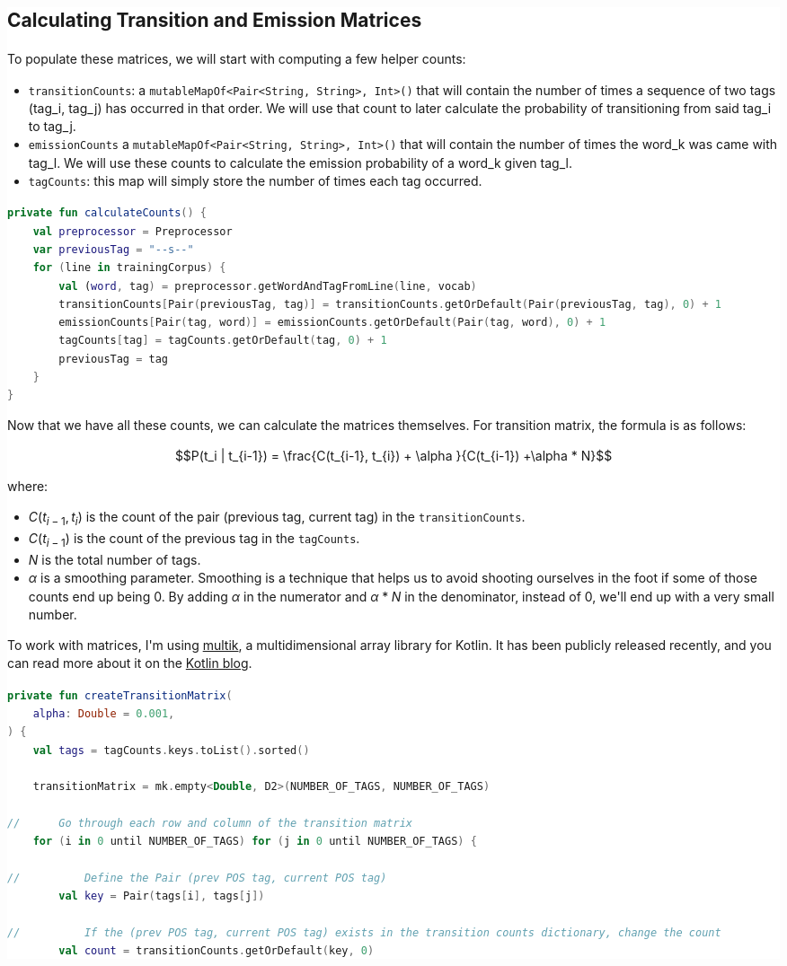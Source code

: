 ## Calculating Transition and Emission Matrices
To populate these matrices, we will start with computing a few helper counts:
* `transitionCounts`: a `mutableMapOf<Pair<String, String>, Int>()` that will contain the number of times a sequence of 
  two tags (tag_i, tag_j) has occurred in that order. We will use that count to later calculate the probability of 
  transitioning from said tag_i to tag_j.
* `emissionCounts` a `mutableMapOf<Pair<String, String>, Int>()` that will contain the number of times the word_k was 
  came with tag_l. We will use these counts to calculate the emission probability of a word_k given tag_l.
* `tagCounts`: this map will simply store the number of times each tag occurred.

```kotlin
private fun calculateCounts() {
    val preprocessor = Preprocessor
    var previousTag = "--s--"
    for (line in trainingCorpus) {
        val (word, tag) = preprocessor.getWordAndTagFromLine(line, vocab)
        transitionCounts[Pair(previousTag, tag)] = transitionCounts.getOrDefault(Pair(previousTag, tag), 0) + 1
        emissionCounts[Pair(tag, word)] = emissionCounts.getOrDefault(Pair(tag, word), 0) + 1
        tagCounts[tag] = tagCounts.getOrDefault(tag, 0) + 1
        previousTag = tag
    }
}
```

Now that we have all these counts, we can calculate the matrices themselves.
For transition matrix, the formula is as follows:

$$P(t_i | t_{i-1}) = \frac{C(t_{i-1}, t_{i}) + \alpha }{C(t_{i-1}) +\alpha * N}$$

where:
* $C(t_{i-1}, t_{i})$ is the count of the pair (previous tag, current tag) in the `transitionCounts`.
* $C(t_{i-1})$ is the count of the previous tag in the `tagCounts`.
* $N$ is the total number of tags.  
* $\alpha$ is a smoothing parameter. Smoothing is a technique that helps us to avoid shooting ourselves in the foot 
  if some of those counts end up being 0. By adding $\alpha$ in the numerator and $\alpha * N$ in the denominator, 
  instead of 0, we'll end up with a very small number. 
  
To work with matrices, I'm using [multik](https://github.com/Kotlin/multik), a multidimensional array library for Kotlin.
It has been publicly released recently, and you can read more about it on the [Kotlin blog](https://blog.jetbrains.com/kotlin/2021/02/multik-multidimensional-arrays-in-kotlin/).
  
```kotlin
private fun createTransitionMatrix(
    alpha: Double = 0.001,
) {
    val tags = tagCounts.keys.toList().sorted()

    transitionMatrix = mk.empty<Double, D2>(NUMBER_OF_TAGS, NUMBER_OF_TAGS)

//      Go through each row and column of the transition matrix
    for (i in 0 until NUMBER_OF_TAGS) for (j in 0 until NUMBER_OF_TAGS) {

//          Define the Pair (prev POS tag, current POS tag)
        val key = Pair(tags[i], tags[j])

//          If the (prev POS tag, current POS tag) exists in the transition counts dictionary, change the count
        val count = transitionCounts.getOrDefault(key, 0)
```